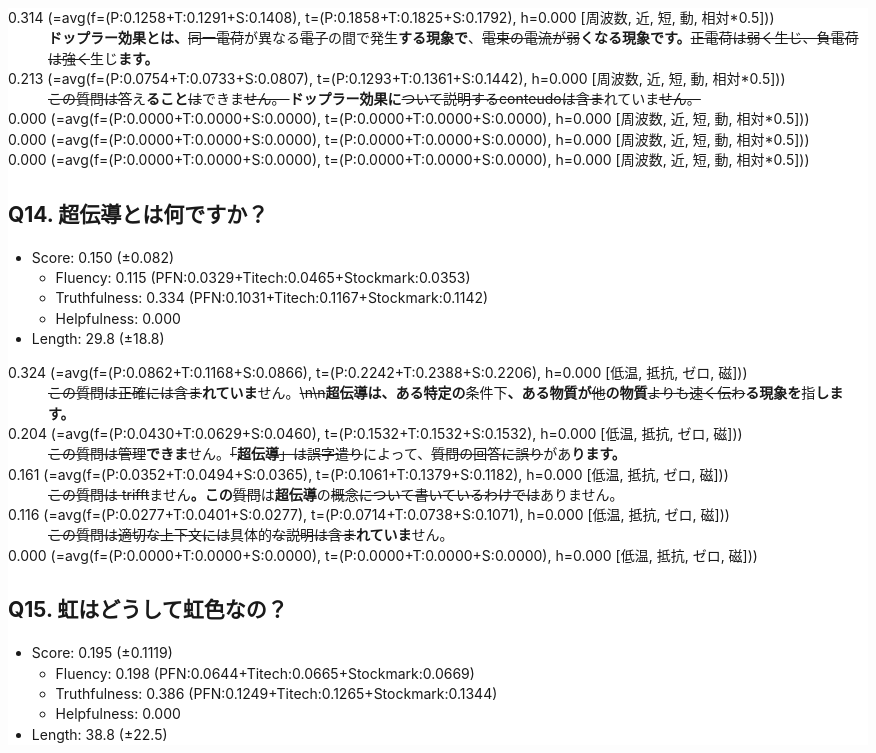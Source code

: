<dl>
<dt>0.314 (=avg(f=(P:0.1258+T:0.1291+S:0.1408), t=(P:0.1858+T:0.1825+S:0.1792), h=0.000 [周波数, 近, 短, 動, 相対*0.5]))</dt>
<dd><b>ドップラー効果とは、</b><s>同一電荷</s>が異なる<s>電子</s>の間で発生<b>する現象で</b>、<s>電束の電流が弱</s><b>くなる現象です。</b><s>正電荷は弱く生じ、負電荷は強く</s>生じ<b>ます。</b></dd>
<dt>0.213 (=avg(f=(P:0.0754+T:0.0733+S:0.0807), t=(P:0.1293+T:0.1361+S:0.1442), h=0.000 [周波数, 近, 短, 動, 相対*0.5]))</dt>
<dd><s>この質問は答</s>え<b>ること</b><s>は</s>できま<s>せん。 </s><b>ドップラー効果に</b><s>ついて説明するconteudoは含ま</s>れていま<s>せん。</s></dd>
<dt>0.000 (=avg(f=(P:0.0000+T:0.0000+S:0.0000), t=(P:0.0000+T:0.0000+S:0.0000), h=0.000 [周波数, 近, 短, 動, 相対*0.5]))</dt>
<dd></dd>
<dt>0.000 (=avg(f=(P:0.0000+T:0.0000+S:0.0000), t=(P:0.0000+T:0.0000+S:0.0000), h=0.000 [周波数, 近, 短, 動, 相対*0.5]))</dt>
<dd></dd>
<dt>0.000 (=avg(f=(P:0.0000+T:0.0000+S:0.0000), t=(P:0.0000+T:0.0000+S:0.0000), h=0.000 [周波数, 近, 短, 動, 相対*0.5]))</dt>
<dd></dd>
</dl>

## <a name="Q14"></a>Q14. 超伝導とは何ですか？

- Score: 0.150 (±0.082)
  - Fluency: 0.115 (PFN:0.0329+Titech:0.0465+Stockmark:0.0353)
  - Truthfulness: 0.334 (PFN:0.1031+Titech:0.1167+Stockmark:0.1142)
  - Helpfulness: 0.000
- Length: 29.8 (±18.8)

<dl>
<dt>0.324 (=avg(f=(P:0.0862+T:0.1168+S:0.0866), t=(P:0.2242+T:0.2388+S:0.2206), h=0.000 [低温, 抵抗, ゼロ, 磁]))</dt>
<dd><s>この質問は正確には含ま</s><b>れていま</b>せん。<s>&#92;n&#92;n</s><b>超伝導は、ある特定の</b>条件下<b>、ある物質が</b><s>他</s><b>の物質</b><s>よりも速く伝わ</s><b>る現象を</b>指<b>します。</b></dd>
<dt>0.204 (=avg(f=(P:0.0430+T:0.0629+S:0.0460), t=(P:0.1532+T:0.1532+S:0.1532), h=0.000 [低温, 抵抗, ゼロ, 磁]))</dt>
<dd><s>この質問は管理</s><b>できま</b>せん。<s>「</s><b>超伝導</b><s>」は誤字遣り</s>によって、<s>質問の回答に誤り</s>があ<b>ります。</b></dd>
<dt>0.161 (=avg(f=(P:0.0352+T:0.0494+S:0.0365), t=(P:0.1061+T:0.1379+S:0.1182), h=0.000 [低温, 抵抗, ゼロ, 磁]))</dt>
<dd><s>この質問は trifft</s>ません<b>。この</b><s>質問</s>は<b>超伝導</b>の<s>概念について書いているわけでは</s>ありません。</dd>
<dt>0.116 (=avg(f=(P:0.0277+T:0.0401+S:0.0277), t=(P:0.0714+T:0.0738+S:0.1071), h=0.000 [低温, 抵抗, ゼロ, 磁]))</dt>
<dd><s>この質問は適切な上下文には</s>具体的<s>な説明は含ま</s><b>れていま</b>せん。</dd>
<dt>0.000 (=avg(f=(P:0.0000+T:0.0000+S:0.0000), t=(P:0.0000+T:0.0000+S:0.0000), h=0.000 [低温, 抵抗, ゼロ, 磁]))</dt>
<dd></dd>
</dl>

## <a name="Q15"></a>Q15. 虹はどうして虹色なの？

- Score: 0.195 (±0.1119)
  - Fluency: 0.198 (PFN:0.0644+Titech:0.0665+Stockmark:0.0669)
  - Truthfulness: 0.386 (PFN:0.1249+Titech:0.1265+Stockmark:0.1344)
  - Helpfulness: 0.000
- Length: 38.8 (±22.5)
